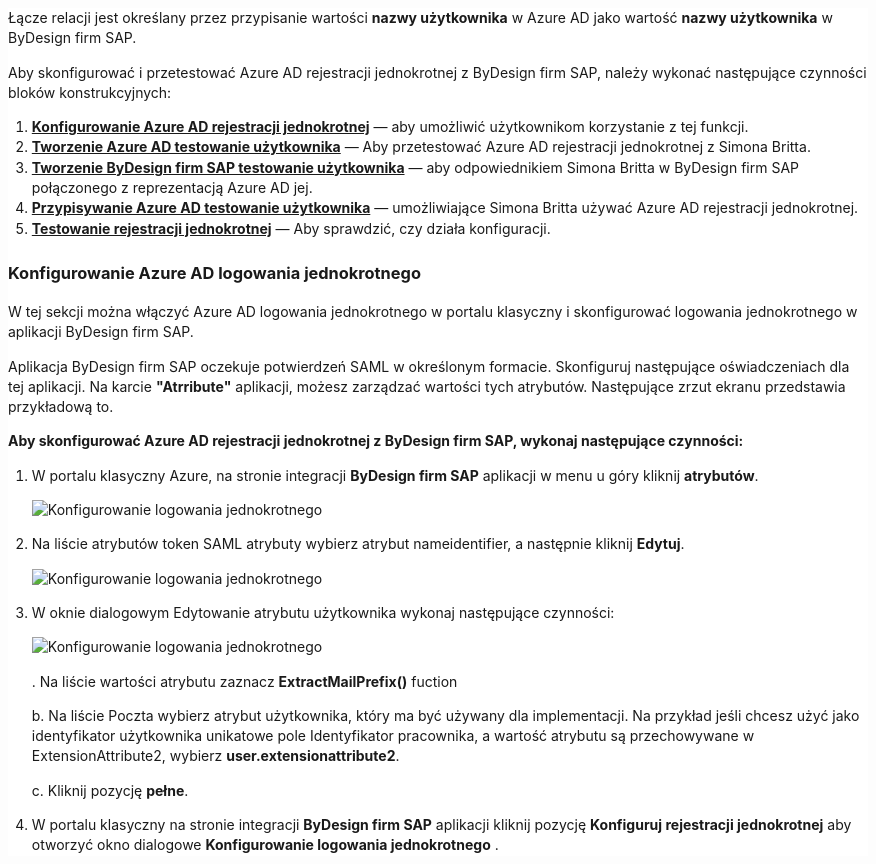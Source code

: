 Łącze relacji jest określany przez przypisanie wartości **nazwy użytkownika** w Azure AD jako wartość **nazwy użytkownika** w ByDesign firm SAP.

Aby skonfigurować i przetestować Azure AD rejestracji jednokrotnej z ByDesign firm SAP, należy wykonać następujące czynności bloków konstrukcyjnych:

1. **[Konfigurowanie Azure AD rejestracji jednokrotnej](#configuring-azure-ad-single-sign-on)** — aby umożliwić użytkownikom korzystanie z tej funkcji.
2. **[Tworzenie Azure AD testowanie użytkownika](#creating-an-azure-ad-test-user)** — Aby przetestować Azure AD rejestracji jednokrotnej z Simona Britta.
3. **[Tworzenie ByDesign firm SAP testowanie użytkownika](#creating-an-sap-business-bydesign-test-user)** — aby odpowiednikiem Simona Britta w ByDesign firm SAP połączonego z reprezentacją Azure AD jej.
4. **[Przypisywanie Azure AD testowanie użytkownika](#assigning-the-azure-ad-test-user)** — umożliwiające Simona Britta używać Azure AD rejestracji jednokrotnej.
5. **[Testowanie rejestracji jednokrotnej](#testing-single-sign-on)** — Aby sprawdzić, czy działa konfiguracji.

### <a name="configuring-azure-ad-single-sign-on"></a>Konfigurowanie Azure AD logowania jednokrotnego

W tej sekcji można włączyć Azure AD logowania jednokrotnego w portalu klasyczny i skonfigurować logowania jednokrotnego w aplikacji ByDesign firm SAP.

Aplikacja ByDesign firm SAP oczekuje potwierdzeń SAML w określonym formacie. Skonfiguruj następujące oświadczeniach dla tej aplikacji. Na karcie **"Atrribute"** aplikacji, możesz zarządzać wartości tych atrybutów. Następujące zrzut ekranu przedstawia przykładową to. 


**Aby skonfigurować Azure AD rejestracji jednokrotnej z ByDesign firm SAP, wykonaj następujące czynności:**


1. W portalu klasyczny Azure, na stronie integracji **ByDesign firm SAP** aplikacji w menu u góry kliknij **atrybutów**.

    ![Konfigurowanie logowania jednokrotnego](./media/active-directory-saas-sapbusinessbydesign-tutorial/tutorial_general_80.png) 


2. Na liście atrybutów token SAML atrybuty wybierz atrybut nameidentifier, a następnie kliknij **Edytuj**.

    ![Konfigurowanie logowania jednokrotnego](./media/active-directory-saas-sapbusinessbydesign-tutorial/tutorial_general_84.png) 

3. W oknie dialogowym Edytowanie atrybutu użytkownika wykonaj następujące czynności:

    ![Konfigurowanie logowania jednokrotnego](./media/active-directory-saas-sapbusinessbydesign-tutorial/tutorial_general_85.png) 

    . Na liście wartości atrybutu zaznacz **ExtractMailPrefix()** fuction

    b. Na liście Poczta wybierz atrybut użytkownika, który ma być używany dla implementacji. 
    Na przykład jeśli chcesz użyć jako identyfikator użytkownika unikatowe pole Identyfikator pracownika, a wartość atrybutu są przechowywane w ExtensionAttribute2, wybierz **user.extensionattribute2**. 

    c. Kliknij pozycję **pełne**. 
    

4. W portalu klasyczny na stronie integracji **ByDesign firm SAP** aplikacji kliknij pozycję **Konfiguruj rejestracji jednokrotnej** aby otworzyć okno dialogowe **Konfigurowanie logowania jednokrotnego** .
     